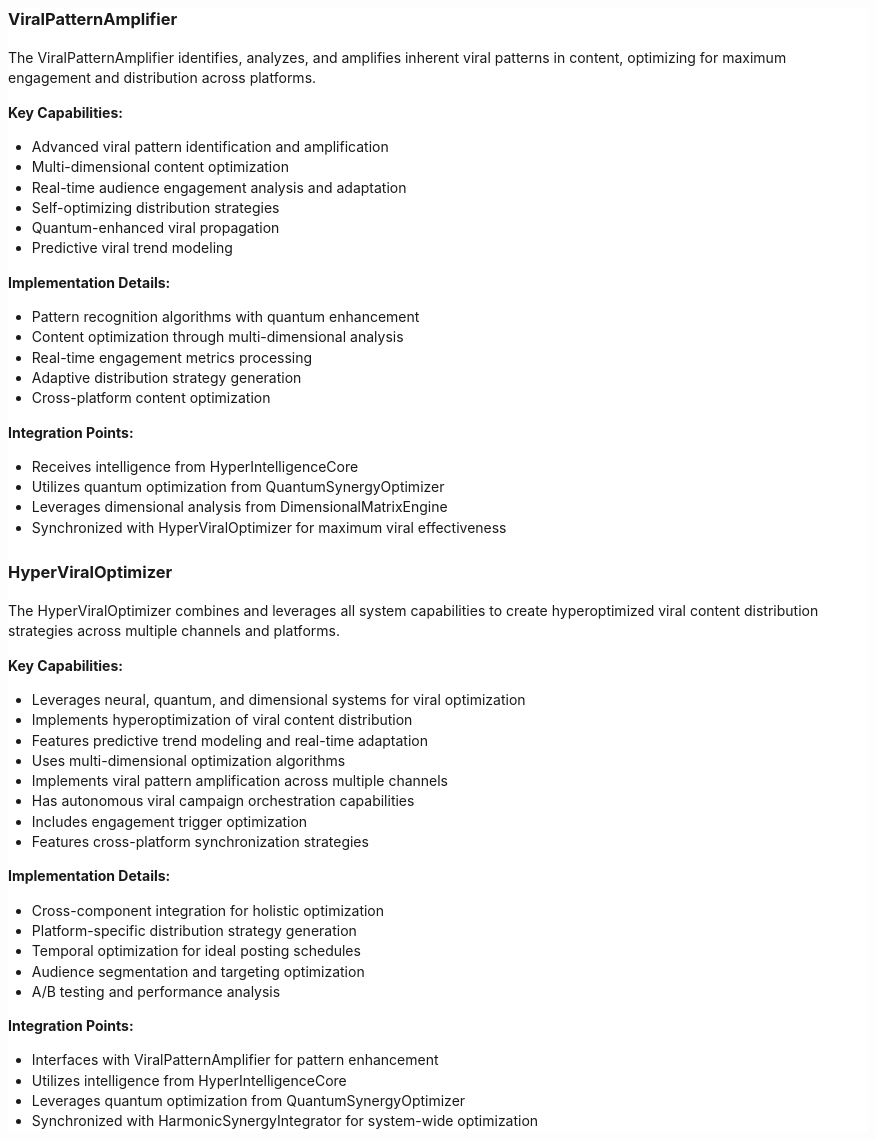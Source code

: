 ### ViralPatternAmplifier

The ViralPatternAmplifier identifies, analyzes, and amplifies inherent viral patterns in content, optimizing for maximum engagement and distribution across platforms.

**Key Capabilities:**
- Advanced viral pattern identification and amplification
- Multi-dimensional content optimization
- Real-time audience engagement analysis and adaptation
- Self-optimizing distribution strategies
- Quantum-enhanced viral propagation
- Predictive viral trend modeling

**Implementation Details:**
- Pattern recognition algorithms with quantum enhancement
- Content optimization through multi-dimensional analysis
- Real-time engagement metrics processing
- Adaptive distribution strategy generation
- Cross-platform content optimization

**Integration Points:**
- Receives intelligence from HyperIntelligenceCore
- Utilizes quantum optimization from QuantumSynergyOptimizer
- Leverages dimensional analysis from DimensionalMatrixEngine
- Synchronized with HyperViralOptimizer for maximum viral effectiveness

### HyperViralOptimizer

The HyperViralOptimizer combines and leverages all system capabilities to create hyperoptimized viral content distribution strategies across multiple channels and platforms.

**Key Capabilities:**
- Leverages neural, quantum, and dimensional systems for viral optimization
- Implements hyperoptimization of viral content distribution
- Features predictive trend modeling and real-time adaptation
- Uses multi-dimensional optimization algorithms
- Implements viral pattern amplification across multiple channels
- Has autonomous viral campaign orchestration capabilities
- Includes engagement trigger optimization
- Features cross-platform synchronization strategies

**Implementation Details:**
- Cross-component integration for holistic optimization
- Platform-specific distribution strategy generation
- Temporal optimization for ideal posting schedules
- Audience segmentation and targeting optimization
- A/B testing and performance analysis

**Integration Points:**
- Interfaces with ViralPatternAmplifier for pattern enhancement
- Utilizes intelligence from HyperIntelligenceCore
- Leverages quantum optimization from QuantumSynergyOptimizer
- Synchronized with HarmonicSynergyIntegrator for system-wide optimization
